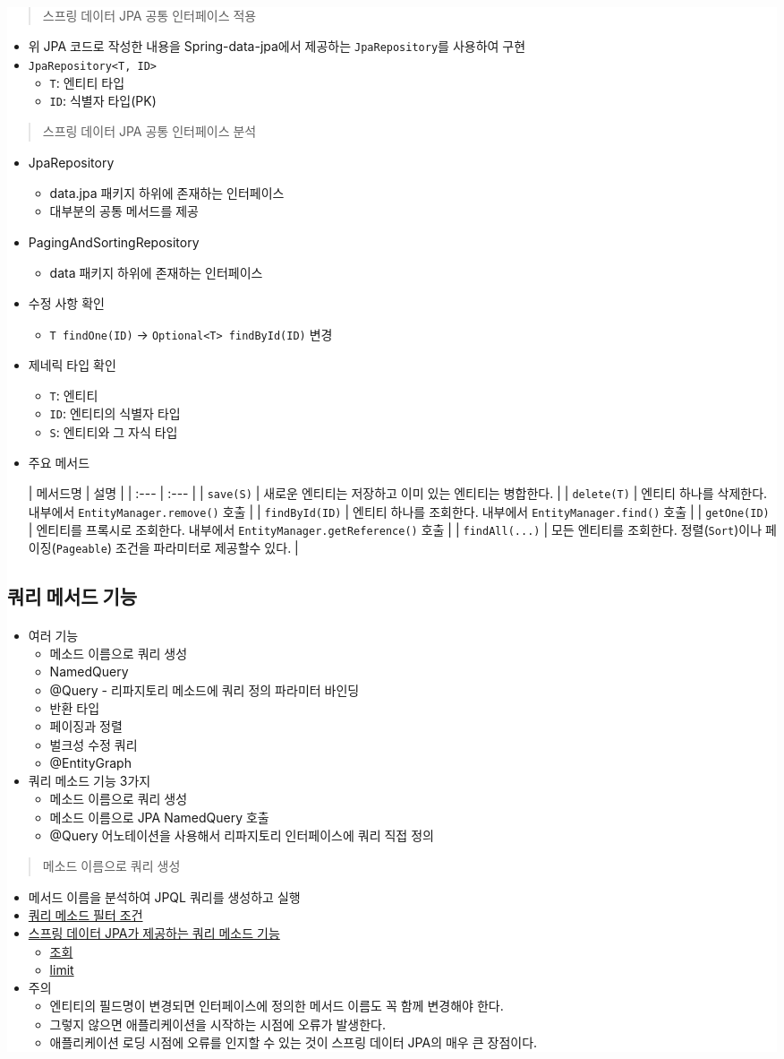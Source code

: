 > 스프링 데이터 JPA 공통 인터페이스 적용

* 위 JPA 코드로 작성한 내용을 Spring-data-jpa에서 제공하는 `JpaRepository`를 사용하여 구현
* `JpaRepository<T, ID>`
	* `T`: 엔티티 타입
	* `ID`: 식별자 타입\(PK\)

> 스프링 데이터 JPA 공통 인터페이스 분석

* JpaRepository
	* data.jpa 패키지 하위에 존재하는 인터페이스
	* 대부분의 공통 메서드를 제공
* PagingAndSortingRepository
	* data 패키지 하위에 존재하는 인터페이스
* 수정 사항 확인
	* `T findOne(ID)` -&gt; `Optional<T> findById(ID)` 변경
* 제네릭 타입 확인
	* `T`: 엔티티
	* `ID`: 엔티티의 식별자 타입
	* `S`: 엔티티와 그 자식 타입
* 주요 메서드

  | 메서드명 | 설명 |
                | :--- | :--- |
  | `save(S)` | 새로운 엔티티는 저장하고 이미 있는 엔티티는 병합한다. |
  | `delete(T)` | 엔티티 하나를 삭제한다. 내부에서 `EntityManager.remove()` 호출 |
  | `findById(ID)` | 엔티티 하나를 조회한다. 내부에서 `EntityManager.find()` 호출 |
  | `getOne(ID)` | 엔티티를 프록시로 조회한다. 내부에서 `EntityManager.getReference()` 호출 |
  | `findAll(...)` | 모든 엔티티를 조회한다. 정렬\(`Sort`\)이나 페이징\(`Pageable`\) 조건을 파라미터로 제공할수 있다. |

## 쿼리 메서드 기능

* 여러 기능
	* 메소드 이름으로 쿼리 생성
	* NamedQuery
	* @Query - 리파지토리 메소드에 쿼리 정의 파라미터 바인딩
	* 반환 타입
	* 페이징과 정렬
	* 벌크성 수정 쿼리
	* @EntityGraph
* 쿼리 메소드 기능 3가지
	* 메소드 이름으로 쿼리 생성
	* 메소드 이름으로 JPA NamedQuery 호출
	* @Query 어노테이션을 사용해서 리파지토리 인터페이스에 쿼리 직접 정의

> 메소드 이름으로 쿼리 생성

* 메서드 이름을 분석하여 JPQL 쿼리를 생성하고 실행
* [쿼리 메소드 필터 조건](https://docs.spring.io/spring-data/jpa/docs/current/reference/html/#jpa.query-methods.query-creation)
* [스프링 데이터 JPA가 제공하는 쿼리 메소드 기능](https://docs.spring.io/spring-data/jpa/docs/current/reference/html/#repositories.query-methods.details)
	* [조회](https://docs.spring.io/spring-data/jpa/docs/current/reference/html/#repositories.query-methods.query-creation)
	* [limit](https://docs.spring.io/spring-data/jpa/docs/current/reference/html/#repositories.limit-query-result)
* 주의
	* 엔티티의 필드명이 변경되면 인터페이스에 정의한 메서드 이름도 꼭 함께 변경해야 한다.
	* 그렇지 않으면 애플리케이션을 시작하는 시점에 오류가 발생한다.
	* 애플리케이션 로딩 시점에 오류를 인지할 수 있는 것이 스프링 데이터 JPA의 매우 큰 장점이다.
